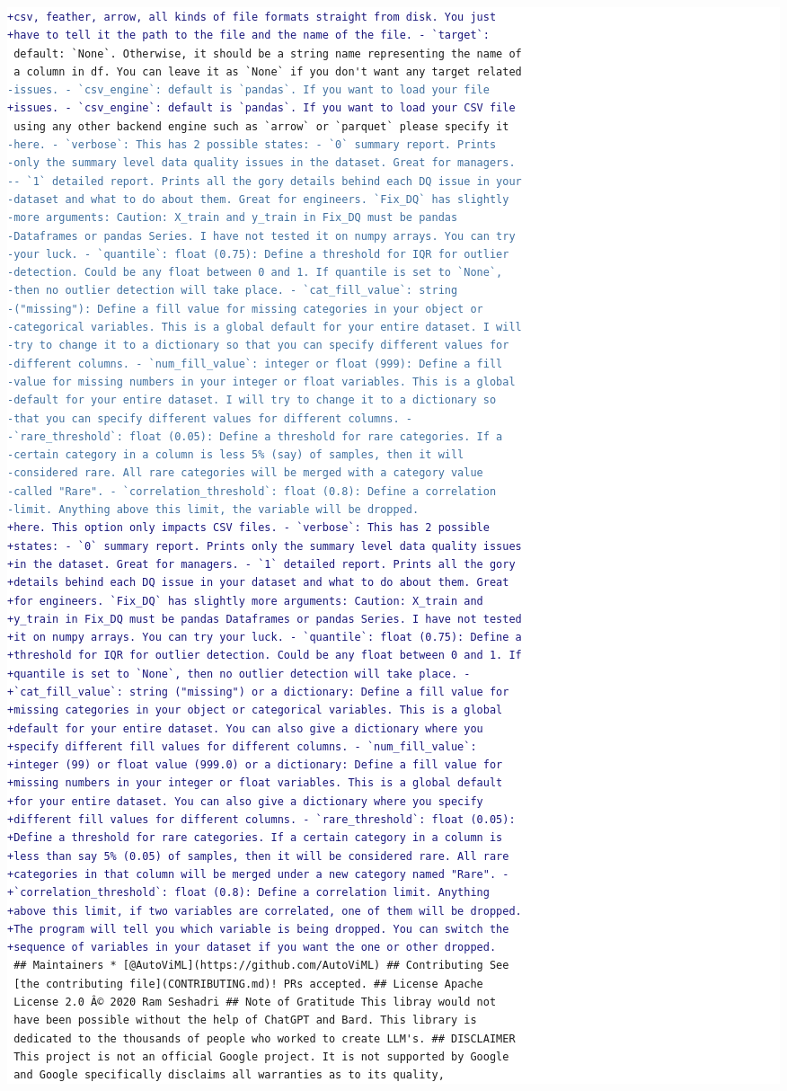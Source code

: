 ```diff
+csv, feather, arrow, all kinds of file formats straight from disk. You just
+have to tell it the path to the file and the name of the file. - `target`:
 default: `None`. Otherwise, it should be a string name representing the name of
 a column in df. You can leave it as `None` if you don't want any target related
-issues. - `csv_engine`: default is `pandas`. If you want to load your file
+issues. - `csv_engine`: default is `pandas`. If you want to load your CSV file
 using any other backend engine such as `arrow` or `parquet` please specify it
-here. - `verbose`: This has 2 possible states: - `0` summary report. Prints
-only the summary level data quality issues in the dataset. Great for managers.
-- `1` detailed report. Prints all the gory details behind each DQ issue in your
-dataset and what to do about them. Great for engineers. `Fix_DQ` has slightly
-more arguments: Caution: X_train and y_train in Fix_DQ must be pandas
-Dataframes or pandas Series. I have not tested it on numpy arrays. You can try
-your luck. - `quantile`: float (0.75): Define a threshold for IQR for outlier
-detection. Could be any float between 0 and 1. If quantile is set to `None`,
-then no outlier detection will take place. - `cat_fill_value`: string
-("missing"): Define a fill value for missing categories in your object or
-categorical variables. This is a global default for your entire dataset. I will
-try to change it to a dictionary so that you can specify different values for
-different columns. - `num_fill_value`: integer or float (999): Define a fill
-value for missing numbers in your integer or float variables. This is a global
-default for your entire dataset. I will try to change it to a dictionary so
-that you can specify different values for different columns. -
-`rare_threshold`: float (0.05): Define a threshold for rare categories. If a
-certain category in a column is less 5% (say) of samples, then it will
-considered rare. All rare categories will be merged with a category value
-called "Rare". - `correlation_threshold`: float (0.8): Define a correlation
-limit. Anything above this limit, the variable will be dropped.
+here. This option only impacts CSV files. - `verbose`: This has 2 possible
+states: - `0` summary report. Prints only the summary level data quality issues
+in the dataset. Great for managers. - `1` detailed report. Prints all the gory
+details behind each DQ issue in your dataset and what to do about them. Great
+for engineers. `Fix_DQ` has slightly more arguments: Caution: X_train and
+y_train in Fix_DQ must be pandas Dataframes or pandas Series. I have not tested
+it on numpy arrays. You can try your luck. - `quantile`: float (0.75): Define a
+threshold for IQR for outlier detection. Could be any float between 0 and 1. If
+quantile is set to `None`, then no outlier detection will take place. -
+`cat_fill_value`: string ("missing") or a dictionary: Define a fill value for
+missing categories in your object or categorical variables. This is a global
+default for your entire dataset. You can also give a dictionary where you
+specify different fill values for different columns. - `num_fill_value`:
+integer (99) or float value (999.0) or a dictionary: Define a fill value for
+missing numbers in your integer or float variables. This is a global default
+for your entire dataset. You can also give a dictionary where you specify
+different fill values for different columns. - `rare_threshold`: float (0.05):
+Define a threshold for rare categories. If a certain category in a column is
+less than say 5% (0.05) of samples, then it will be considered rare. All rare
+categories in that column will be merged under a new category named "Rare". -
+`correlation_threshold`: float (0.8): Define a correlation limit. Anything
+above this limit, if two variables are correlated, one of them will be dropped.
+The program will tell you which variable is being dropped. You can switch the
+sequence of variables in your dataset if you want the one or other dropped.
 ## Maintainers * [@AutoViML](https://github.com/AutoViML) ## Contributing See
 [the contributing file](CONTRIBUTING.md)! PRs accepted. ## License Apache
 License 2.0 Â© 2020 Ram Seshadri ## Note of Gratitude This libray would not
 have been possible without the help of ChatGPT and Bard. This library is
 dedicated to the thousands of people who worked to create LLM's. ## DISCLAIMER
 This project is not an official Google project. It is not supported by Google
 and Google specifically disclaims all warranties as to its quality,
```
